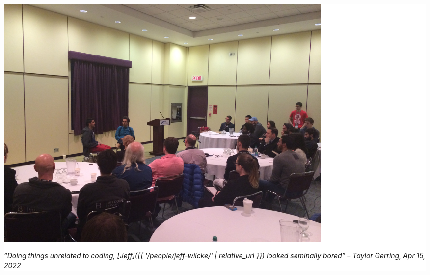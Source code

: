 <img src="/images/x.com/2025.09.07/TaylorGerring/status/1515057938649468930/1515057938649468930_1.jpg" style="width:75%;">

*“Doing things unrelated to coding, [Jeff]({{ '/people/jeff-wilcke/' | relative_url }}) looked seminally bored” – Taylor Gerring, [Apr 15, 2022](https://twitter.com/TaylorGerring/status/1515097420748763148)*
